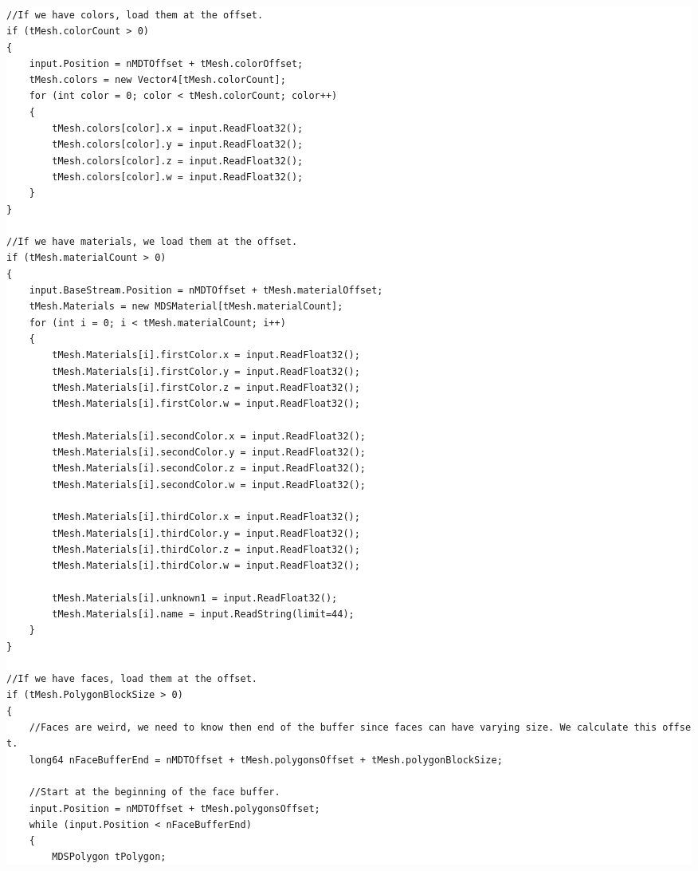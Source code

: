 	//If we have colors, load them at the offset.
	if (tMesh.colorCount > 0)
	{
		input.Position = nMDTOffset + tMesh.colorOffset;
		tMesh.colors = new Vector4[tMesh.colorCount];
		for (int color = 0; color < tMesh.colorCount; color++)
		{
			tMesh.colors[color].x = input.ReadFloat32();
			tMesh.colors[color].y = input.ReadFloat32();
			tMesh.colors[color].z = input.ReadFloat32();
			tMesh.colors[color].w = input.ReadFloat32();
		}
	}

	//If we have materials, we load them at the offset.
	if (tMesh.materialCount > 0)
	{
		input.BaseStream.Position = nMDTOffset + tMesh.materialOffset;
		tMesh.Materials = new MDSMaterial[tMesh.materialCount];
		for (int i = 0; i < tMesh.materialCount; i++)
		{
			tMesh.Materials[i].firstColor.x = input.ReadFloat32();
			tMesh.Materials[i].firstColor.y = input.ReadFloat32();
			tMesh.Materials[i].firstColor.z = input.ReadFloat32();
			tMesh.Materials[i].firstColor.w = input.ReadFloat32();
			
			tMesh.Materials[i].secondColor.x = input.ReadFloat32();
			tMesh.Materials[i].secondColor.y = input.ReadFloat32();
			tMesh.Materials[i].secondColor.z = input.ReadFloat32();
			tMesh.Materials[i].secondColor.w = input.ReadFloat32();
			
			tMesh.Materials[i].thirdColor.x = input.ReadFloat32();
			tMesh.Materials[i].thirdColor.y = input.ReadFloat32();
			tMesh.Materials[i].thirdColor.z = input.ReadFloat32();
			tMesh.Materials[i].thirdColor.w = input.ReadFloat32();
			
			tMesh.Materials[i].unknown1 = input.ReadFloat32();
			tMesh.Materials[i].name = input.ReadString(limit=44);
		}
	}

	//If we have faces, load them at the offset.
	if (tMesh.PolygonBlockSize > 0)
	{
		//Faces are weird, we need to know then end of the buffer since faces can have varying size. We calculate this offset.
		long64 nFaceBufferEnd = nMDTOffset + tMesh.polygonsOffset + tMesh.polygonBlockSize;

		//Start at the beginning of the face buffer.
		input.Position = nMDTOffset + tMesh.polygonsOffset;
		while (input.Position < nFaceBufferEnd)
		{
			MDSPolygon tPolygon;
